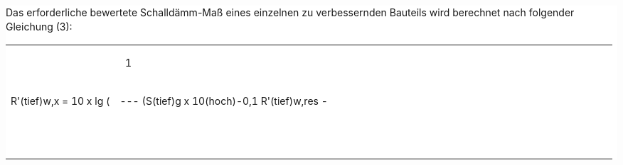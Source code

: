 </tr>

</tbody>

</table>

  
Das erforderliche bewertete Schalldämm-Maß eines einzelnen zu
verbessernden Bauteils wird berechnet nach folgender Gleichung (3):  

<table style="border: none;">

<colgroup>

<col align="left" width="18%">

</col>

<col align="left" width="82%">

</col>

</colgroup>

<tbody valign="top">

<tr>

<td style align="left" valign="top" charoff="50">

 

</td>

<td style align="left" valign="top" charoff="50">

  1

</td>

</tr>

<tr>

<td style align="left" valign="top" charoff="50">

R'(tief)w,x = 10 x lg (

</td>

<td style align="left" valign="top" charoff="50">

\--- (S(tief)g x 10(hoch)-0,1 R'(tief)w,res -

</td>

</tr>

<tr>

<td style align="left" valign="top" charoff="50">

 

</td>

<td style align="left" valign="top" charoff="50">
